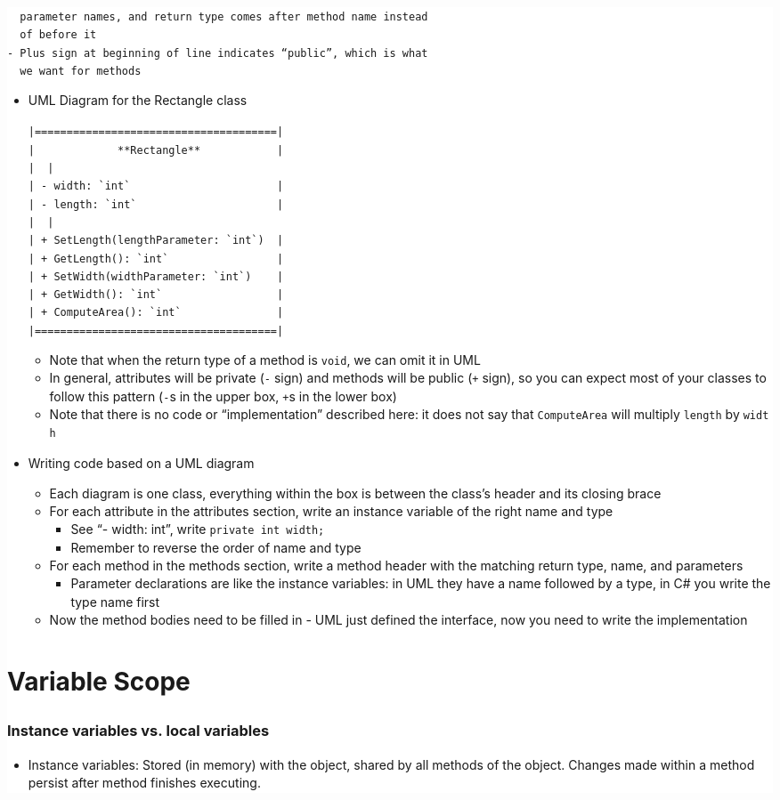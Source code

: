       parameter names, and return type comes after method name instead
      of before it
    - Plus sign at beginning of line indicates “public”, which is what
      we want for methods

- UML Diagram for the Rectangle class

  ``` text
  |======================================|
  |             **Rectangle**            |
  |  |
  | - width: `int`                       |
  | - length: `int`                      |
  |  |
  | + SetLength(lengthParameter: `int`)  |
  | + GetLength(): `int`                 |
  | + SetWidth(widthParameter: `int`)    |
  | + GetWidth(): `int`                  |
  | + ComputeArea(): `int`               |
  |======================================|
  ```

  - Note that when the return type of a method is `void`, we can omit it
    in UML
  - In general, attributes will be private (`-` sign) and methods will
    be public (`+` sign), so you can expect most of your classes to
    follow this pattern (`-`s in the upper box, `+`s in the lower box)
  - Note that there is no code or “implementation” described here: it
    does not say that `ComputeArea` will multiply `length` by `width`

- Writing code based on a UML diagram

  - Each diagram is one class, everything within the box is between the
    class’s header and its closing brace
  - For each attribute in the attributes section, write an instance
    variable of the right name and type
    - See “- width: int”, write `private int width;`
    - Remember to reverse the order of name and type
  - For each method in the methods section, write a method header with
    the matching return type, name, and parameters
    - Parameter declarations are like the instance variables: in UML
      they have a name followed by a type, in C# you write the type name
      first
  - Now the method bodies need to be filled in - UML just defined the
    interface, now you need to write the implementation

# Variable Scope

### Instance variables vs. local variables

- Instance variables: Stored (in memory) with the object, shared by all
  methods of the object. Changes made within a method persist after
  method finishes executing.
